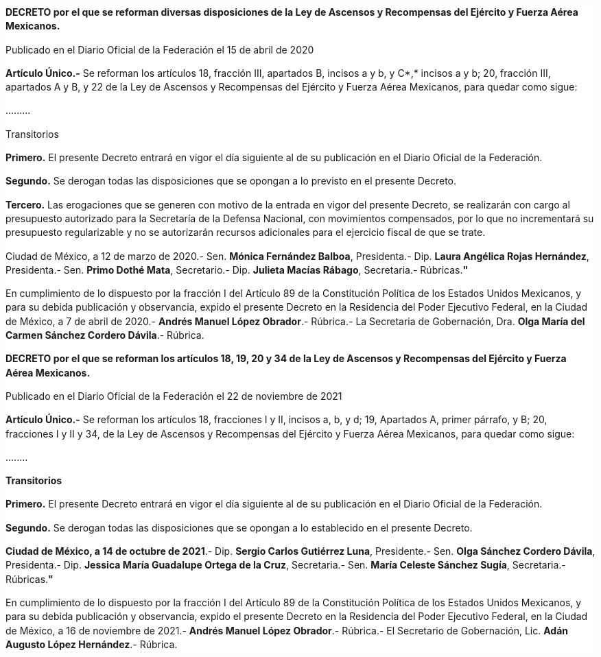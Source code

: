**DECRETO por el que se reforman diversas disposiciones de la Ley de Ascensos y Recompensas del Ejército y Fuerza Aérea Mexicanos.**

Publicado en el Diario Oficial de la Federación el 15 de abril de 2020

**Artículo Único.-** Se reforman los artículos 18, fracción III, apartados B, incisos a y b, y C*,* incisos a y b; 20, fracción III, apartados A y B, y 22 de la Ley de Ascensos y Recompensas del Ejército y Fuerza Aérea Mexicanos, para quedar como sigue:

.........

Transitorios

**Primero.** El presente Decreto entrará en vigor el día siguiente al de su publicación en el Diario Oficial de la Federación.

**Segundo.** Se derogan todas las disposiciones que se opongan a lo previsto en el presente Decreto.

**Tercero.** Las erogaciones que se generen con motivo de la entrada en vigor del presente Decreto, se realizarán con cargo al presupuesto autorizado para la Secretaría de la Defensa Nacional, con movimientos compensados, por lo que no incrementará su presupuesto regularizable y no se autorizarán recursos adicionales para el ejercicio fiscal de que se trate.

Ciudad de México, a 12 de marzo de 2020.- Sen. **Mónica Fernández Balboa**, Presidenta.- Dip. **Laura Angélica Rojas Hernández**, Presidenta.- Sen. **Primo Dothé Mata**, Secretario.- Dip. **Julieta Macías Rábago**, Secretaria.- Rúbricas.**\"**

En cumplimiento de lo dispuesto por la fracción I del Artículo 89 de la Constitución Política de los Estados Unidos Mexicanos, y para su debida publicación y observancia, expido el presente Decreto en la Residencia del Poder Ejecutivo Federal, en la Ciudad de México, a 7 de abril de 2020.- **Andrés Manuel López Obrador**.- Rúbrica.- La Secretaria de Gobernación, Dra. **Olga María del Carmen Sánchez Cordero Dávila**.- Rúbrica.

**DECRETO por el que se reforman los artículos 18, 19, 20 y 34 de la Ley de Ascensos y Recompensas del Ejército y Fuerza Aérea Mexicanos.**

Publicado en el Diario Oficial de la Federación el 22 de noviembre de 2021

**Artículo Único.-** Se reforman los artículos 18, fracciones I y II, incisos a, b, y d; 19, Apartados A, primer párrafo, y B; 20, fracciones I y II y 34, de la Ley de Ascensos y Recompensas del Ejército y Fuerza Aérea Mexicanos, para quedar como sigue:

........

**Transitorios**

**Primero.** El presente Decreto entrará en vigor el día siguiente al de su publicación en el Diario Oficial de la Federación.

**Segundo.** Se derogan todas las disposiciones que se opongan a lo establecido en el presente Decreto.

**Ciudad de México, a 14 de octubre de 2021**.- Dip. **Sergio Carlos Gutiérrez Luna**, Presidente.- Sen. **Olga Sánchez Cordero Dávila**, Presidenta.- Dip. **Jessica María Guadalupe Ortega de la Cruz**, Secretaria.- Sen. **María Celeste Sánchez Sugía**, Secretaria.- Rúbricas.**\"**

En cumplimiento de lo dispuesto por la fracción I del Artículo 89 de la Constitución Política de los Estados Unidos Mexicanos, y para su debida publicación y observancia, expido el presente Decreto en la Residencia del Poder Ejecutivo Federal, en la Ciudad de México, a 16 de noviembre de 2021.- **Andrés Manuel López Obrador**.- Rúbrica.- El Secretario de Gobernación, Lic. **Adán Augusto López Hernández**.- Rúbrica.

